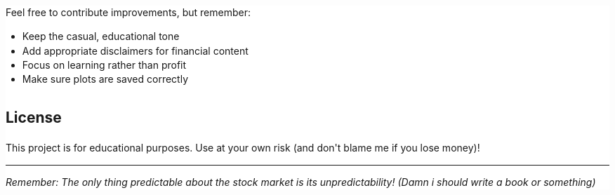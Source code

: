 Feel free to contribute improvements, but remember:
- Keep the casual, educational tone
- Add appropriate disclaimers for financial content
- Focus on learning rather than profit
- Make sure plots are saved correctly

## License

This project is for educational purposes. Use at your own risk (and don't blame me if you lose money)!

---

*Remember: The only thing predictable about the stock market is its unpredictability! (Damn i should write a book or something)*
